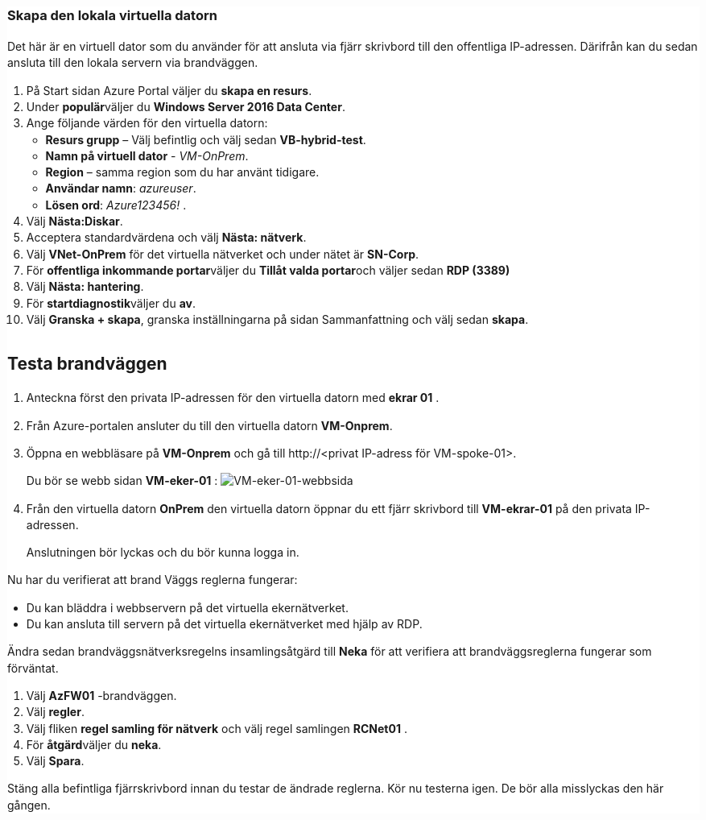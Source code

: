### <a name="create-the-on-premises-virtual-machine"></a>Skapa den lokala virtuella datorn

Det här är en virtuell dator som du använder för att ansluta via fjärr skrivbord till den offentliga IP-adressen. Därifrån kan du sedan ansluta till den lokala servern via brandväggen.

1. På Start sidan Azure Portal väljer du **skapa en resurs**.
2. Under **populär**väljer du **Windows Server 2016 Data Center**.
3. Ange följande värden för den virtuella datorn:
    - **Resurs grupp** – Välj befintlig och välj sedan **VB-hybrid-test**.
    - **Namn på virtuell dator** - *VM-OnPrem*.
    - **Region** – samma region som du har använt tidigare.
    - **Användar namn**: *azureuser*.
    - **Lösen ord**: *Azure123456!* .
4. Välj **Nästa:Diskar**.
5. Acceptera standardvärdena och välj **Nästa: nätverk**.
6. Välj **VNet-OnPrem** för det virtuella nätverket och under nätet är **SN-Corp**.
7. För **offentliga inkommande portar**väljer du **Tillåt valda portar**och väljer sedan **RDP (3389)**
8. Välj **Nästa: hantering**.
9. För **startdiagnostik**väljer du **av**.
10. Välj **Granska + skapa**, granska inställningarna på sidan Sammanfattning och välj sedan **skapa**.

## <a name="test-the-firewall"></a>Testa brandväggen

1. Anteckna först den privata IP-adressen för den virtuella datorn med **ekrar 01** .

2. Från Azure-portalen ansluter du till den virtuella datorn **VM-Onprem**.

3. Öppna en webbläsare på **VM-Onprem** och gå till http://\<privat IP-adress för VM-spoke-01\>.

   Du bör se webb sidan **VM-eker-01** : ![VM-eker-01-webbsida](media/tutorial-hybrid-portal/VM-Spoke-01-web.png)

4. Från den virtuella datorn **OnPrem** den virtuella datorn öppnar du ett fjärr skrivbord till **VM-ekrar-01** på den privata IP-adressen.

   Anslutningen bör lyckas och du bör kunna logga in.

Nu har du verifierat att brand Väggs reglerna fungerar:


- Du kan bläddra i webbservern på det virtuella ekernätverket.
- Du kan ansluta till servern på det virtuella ekernätverket med hjälp av RDP.

Ändra sedan brandväggsnätverksregelns insamlingsåtgärd till **Neka** för att verifiera att brandväggsreglerna fungerar som förväntat.

1. Välj **AzFW01** -brandväggen.
2. Välj **regler**.
3. Välj fliken **regel samling för nätverk** och välj regel samlingen **RCNet01** .
4. För **åtgärd**väljer du **neka**.
5. Välj **Spara**.

Stäng alla befintliga fjärrskrivbord innan du testar de ändrade reglerna. Kör nu testerna igen. De bör alla misslyckas den här gången.
